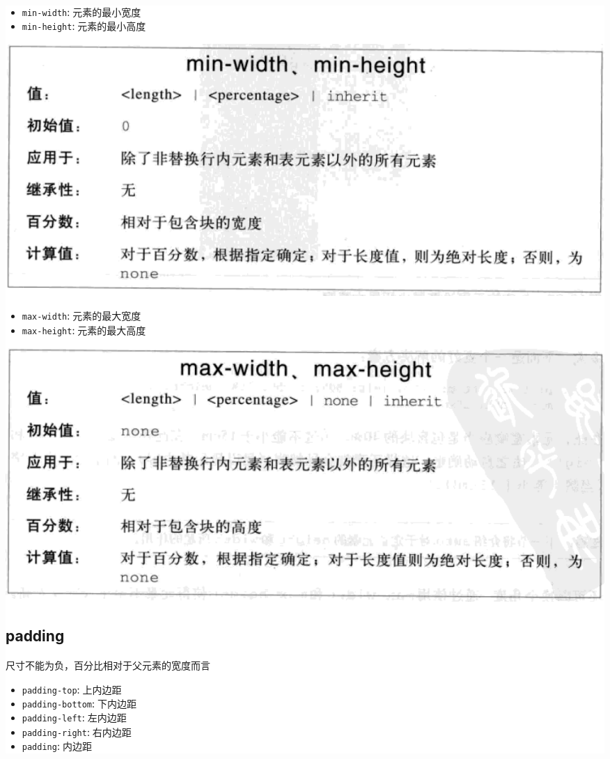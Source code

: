 * `min-width`: 元素的最小宽度
* `min-height`: 元素的最小高度

![min-length](images/min-length.png)

* `max-width`: 元素的最大宽度
* `max-height`: 元素的最大高度

![max-length](images/max-length.png)

## padding

尺寸不能为负，百分比相对于父元素的宽度而言

* `padding-top`: 上内边距
* `padding-bottom`: 下内边距
* `padding-left`: 左内边距
* `padding-right`: 右内边距
* `padding`: 内边距

